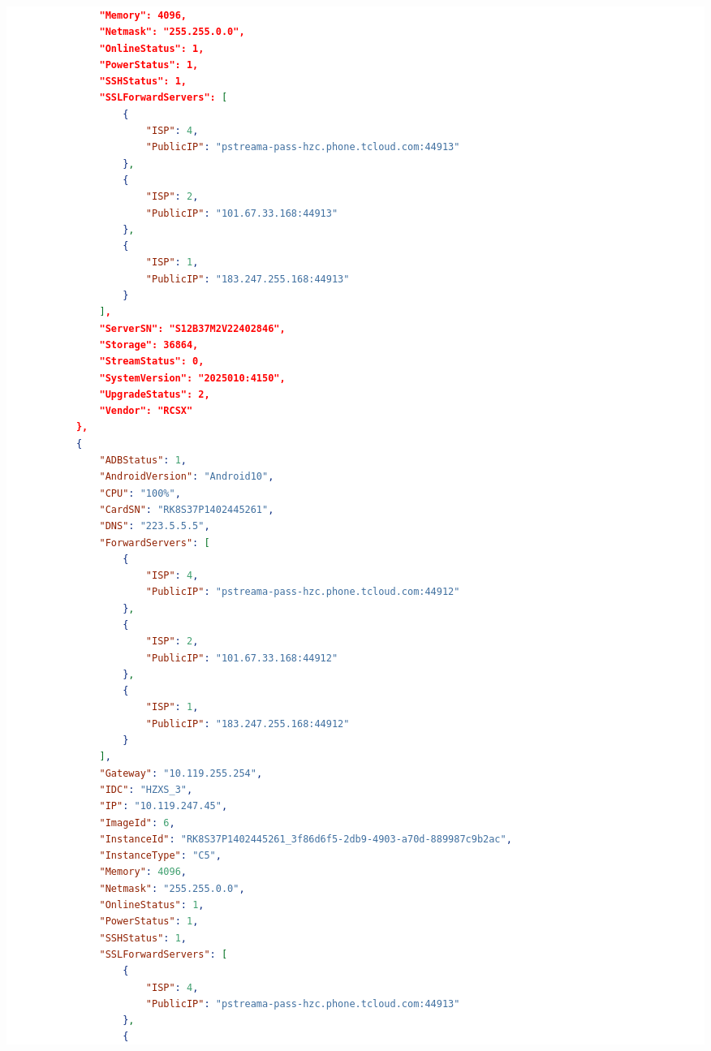 ```json
                "Memory": 4096,
                "Netmask": "255.255.0.0",
                "OnlineStatus": 1,
                "PowerStatus": 1,
                "SSHStatus": 1,
                "SSLForwardServers": [
                    {
                        "ISP": 4,
                        "PublicIP": "pstreama-pass-hzc.phone.tcloud.com:44913"
                    },
                    {
                        "ISP": 2,
                        "PublicIP": "101.67.33.168:44913"
                    },
                    {
                        "ISP": 1,
                        "PublicIP": "183.247.255.168:44913"
                    }
                ],
                "ServerSN": "S12B37M2V22402846",
                "Storage": 36864,
                "StreamStatus": 0,
                "SystemVersion": "2025010:4150",
                "UpgradeStatus": 2,
                "Vendor": "RCSX"
            },
            {
                "ADBStatus": 1,
                "AndroidVersion": "Android10",
                "CPU": "100%",
                "CardSN": "RK8S37P1402445261",
                "DNS": "223.5.5.5",
                "ForwardServers": [
                    {
                        "ISP": 4,
                        "PublicIP": "pstreama-pass-hzc.phone.tcloud.com:44912"
                    },
                    {
                        "ISP": 2,
                        "PublicIP": "101.67.33.168:44912"
                    },
                    {
                        "ISP": 1,
                        "PublicIP": "183.247.255.168:44912"
                    }
                ],
                "Gateway": "10.119.255.254",
                "IDC": "HZXS_3",
                "IP": "10.119.247.45",
                "ImageId": 6,
                "InstanceId": "RK8S37P1402445261_3f86d6f5-2db9-4903-a70d-889987c9b2ac",
                "InstanceType": "C5",
                "Memory": 4096,
                "Netmask": "255.255.0.0",
                "OnlineStatus": 1,
                "PowerStatus": 1,
                "SSHStatus": 1,
                "SSLForwardServers": [
                    {
                        "ISP": 4,
                        "PublicIP": "pstreama-pass-hzc.phone.tcloud.com:44913"
                    },
                    {
```